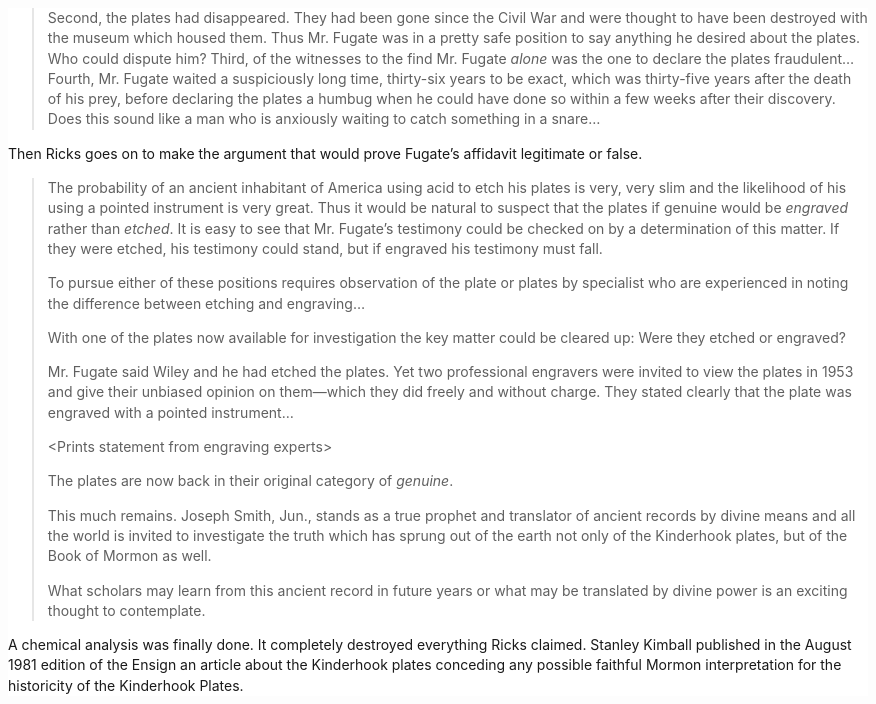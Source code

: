 > Second, the plates had disappeared. They had been gone since the Civil
> War and were thought to have been destroyed with the museum which
> housed them. Thus Mr. Fugate was in a pretty safe position to say
> anything he desired about the plates. Who could dispute him? Third, of
> the witnesses to the find Mr. Fugate *alone* was the one to declare
> the plates fraudulent… Fourth, Mr. Fugate waited a suspiciously long
> time, thirty-six years to be exact, which was thirty-five years after
> the death of his prey, before declaring the plates a humbug when he
> could have done so within a few weeks after their discovery. Does this
> sound like a man who is anxiously waiting to catch something in a
> snare…

Then Ricks goes on to make the argument that would prove Fugate’s
affidavit legitimate or false.

> The probability of an ancient inhabitant of America using acid to etch
> his plates is very, very slim and the likelihood of his using a
> pointed instrument is very great. Thus it would be natural to suspect
> that the plates if genuine would be *engraved* rather than *etched*.
> It is easy to see that Mr. Fugate’s testimony could be checked on by a
> determination of this matter. If they were etched, his testimony could
> stand, but if engraved his testimony must fall.
> 
> To pursue either of these positions requires observation of the plate
> or plates by specialist who are experienced in noting the difference
> between etching and engraving…
> 
> With one of the plates now available for investigation the key matter
> could be cleared up: Were they etched or engraved?
> 
> Mr. Fugate said Wiley and he had etched the plates. Yet two
> professional engravers were invited to view the plates in 1953 and
> give their unbiased opinion on them—which they did freely and without
> charge. They stated clearly that the plate was engraved with a pointed
> instrument…
> 
> \<Prints statement from engraving experts\>
> 
> The plates are now back in their original category of *genuine*.
> 
> This much remains. Joseph Smith, Jun., stands as a true prophet and
> translator of ancient records by divine means and all the world is
> invited to investigate the truth which has sprung out of the earth not
> only of the Kinderhook plates, but of the Book of Mormon as well.
> 
> What scholars may learn from this ancient record in future years or
> what may be translated by divine power is an exciting thought to
> contemplate.

A chemical analysis was finally done. It completely destroyed everything
Ricks claimed. Stanley Kimball published in the August 1981 edition of
the Ensign an article about the Kinderhook plates conceding any possible
faithful Mormon interpretation for the historicity of the Kinderhook
Plates.
